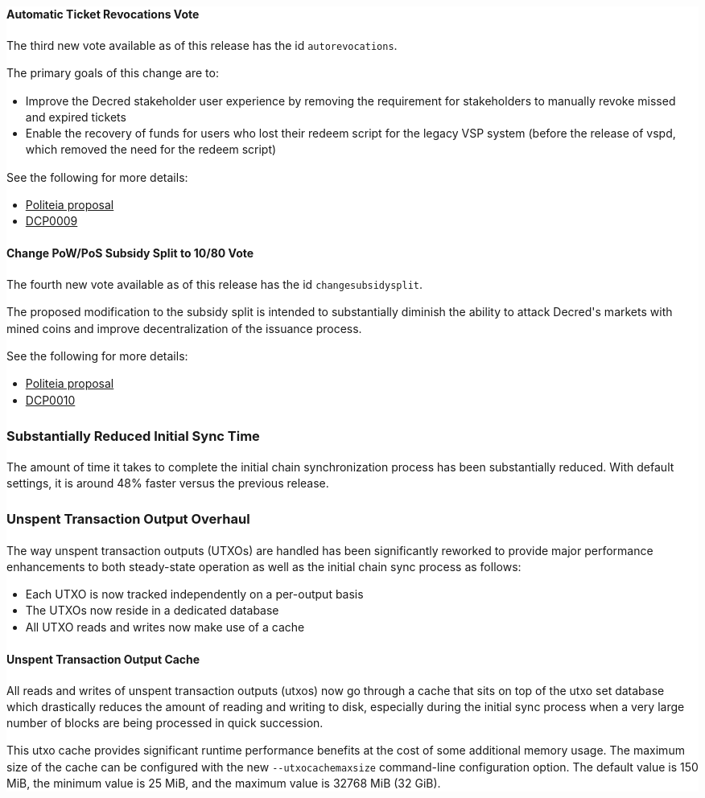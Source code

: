 #### Automatic Ticket Revocations Vote

The third new vote available as of this release has the id `autorevocations`.

The primary goals of this change are to:

* Improve the Decred stakeholder user experience by removing the requirement for
  stakeholders to manually revoke missed and expired tickets
* Enable the recovery of funds for users who lost their redeem script for the
  legacy VSP system (before the release of vspd, which removed the need for the
  redeem script)

See the following for more details:

* [Politeia proposal](https://proposals.decred.org/record/e2d7b7d)
* [DCP0009](https://github.com/leedeternal/dcps/blob/master/dcp-0009/dcp-0009.mediawiki)

#### Change PoW/PoS Subsidy Split to 10/80 Vote

The fourth new vote available as of this release has the id `changesubsidysplit`.

The proposed modification to the subsidy split is intended to substantially
diminish the ability to attack Decred's markets with mined coins and improve
decentralization of the issuance process.

See the following for more details:

* [Politeia proposal](https://proposals.decred.org/record/427e1d4)
* [DCP0010](https://github.com/leedeternal/dcps/blob/master/dcp-0010/dcp-0010.mediawiki)

### Substantially Reduced Initial Sync Time

The amount of time it takes to complete the initial chain synchronization
process has been substantially reduced.  With default settings, it is around 48%
faster versus the previous release.

### Unspent Transaction Output Overhaul

The way unspent transaction outputs (UTXOs) are handled has been significantly
reworked to provide major performance enhancements to both steady-state
operation as well as the initial chain sync process as follows:

* Each UTXO is now tracked independently on a per-output basis
* The UTXOs now reside in a dedicated database
* All UTXO reads and writes now make use of a cache

#### Unspent Transaction Output Cache

All reads and writes of unspent transaction outputs (utxos) now go through a
cache that sits on top of the utxo set database which drastically reduces the
amount of reading and writing to disk, especially during the initial sync
process when a very large number of blocks are being processed in quick
succession.

This utxo cache provides significant runtime performance benefits at the cost of
some additional memory usage.  The maximum size of the cache can be configured
with the new `--utxocachemaxsize` command-line configuration option.  The
default value is 150 MiB, the minimum value is 25 MiB, and the maximum value is
32768 MiB (32 GiB).
